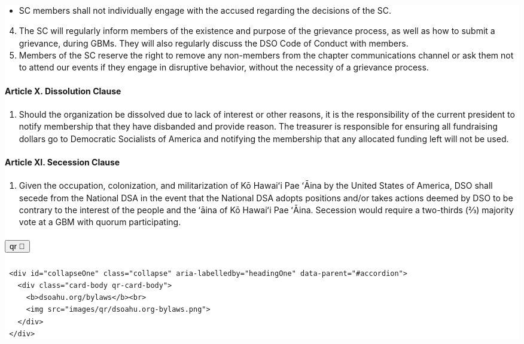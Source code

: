    - SC members shall not individually engage with the accused regarding the decisions of the SC.
4. The SC will regularly inform members of the existence and purpose of the grievance process, as well as how to submit a grievance, during GBMs. They will also regularly discuss the DSO Code of Conduct with members.
5. Members of the SC reserve the right to remove any non-members from the chapter communications channel or ask them not to attend our events if they engage in disruptive behavior, without the necessity of a grievance process.

#### Article X. Dissolution Clause
1. Should the organization be dissolved due to lack of interest or other reasons, it is the responsibility of the current president to notify membership that they have disbanded and provide reason. The treasurer is responsible for ensuring all fundraising dollars go to Democratic Socialists of America and notifying the membership that any allocated funding left will not be used.

#### Article XI. Secession Clause
1. Given the occupation, colonization, and militarization of Kō Hawaiʻi Pae ʻĀina by the United States of America, DSO shall secede from the National DSA in the event that the National DSA adopts positions and/or takes actions deemed by DSO to be contrary to the interest of the people and the ʻāina of Kō Hawaiʻi Pae ʻĀina. Secession would require a two-thirds (⅔) majority vote at a GBM with quorum participating.
<div id="accordion" class="qr-accordion">
   <div class="card qr-card">
     <div class="card-header" id="headingOne">
       <h5 class="mb-0">
         <button class="btn btn-link collapsed qr-button" data-toggle="collapse" data-target="#collapseOne" aria-expanded="false" aria-controls="collapseOne">
           qr 🔗
         </button>
       </h5>
     </div>
 
     <div id="collapseOne" class="collapse" aria-labelledby="headingOne" data-parent="#accordion">
       <div class="card-body qr-card-body">
         <b>dsoahu.org/bylaws</b><br>
         <img src="images/qr/dsoahu.org-bylaws.png">
       </div>
     </div>
   </div>
 </div>